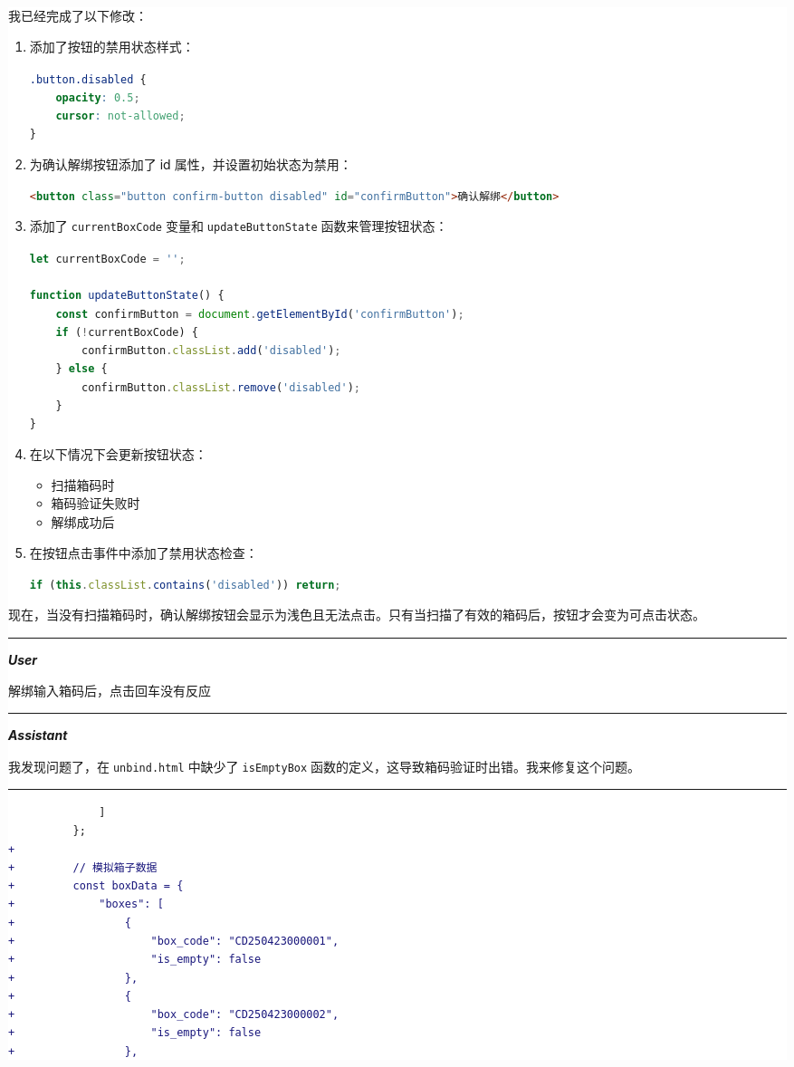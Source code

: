 
我已经完成了以下修改：

1. 添加了按钮的禁用状态样式：
   ```css
   .button.disabled {
       opacity: 0.5;
       cursor: not-allowed;
   }
   ```

2. 为确认解绑按钮添加了 id 属性，并设置初始状态为禁用：
   ```html
   <button class="button confirm-button disabled" id="confirmButton">确认解绑</button>
   ```

3. 添加了 `currentBoxCode` 变量和 `updateButtonState` 函数来管理按钮状态：
   ```javascript
   let currentBoxCode = '';

   function updateButtonState() {
       const confirmButton = document.getElementById('confirmButton');
       if (!currentBoxCode) {
           confirmButton.classList.add('disabled');
       } else {
           confirmButton.classList.remove('disabled');
       }
   }
   ```

4. 在以下情况下会更新按钮状态：
   - 扫描箱码时
   - 箱码验证失败时
   - 解绑成功后

5. 在按钮点击事件中添加了禁用状态检查：
   ```javascript
   if (this.classList.contains('disabled')) return;
   ```

现在，当没有扫描箱码时，确认解绑按钮会显示为浅色且无法点击。只有当扫描了有效的箱码后，按钮才会变为可点击状态。

---

_**User**_

解绑输入箱码后，点击回车没有反应

---

_**Assistant**_

我发现问题了，在 `unbind.html` 中缺少了 `isEmptyBox` 函数的定义，这导致箱码验证时出错。我来修复这个问题。


---

```diff
              ]
          };
+ 
+         // 模拟箱子数据
+         const boxData = {
+             "boxes": [
+                 {
+                     "box_code": "CD250423000001",
+                     "is_empty": false
+                 },
+                 {
+                     "box_code": "CD250423000002",
+                     "is_empty": false
+                 },
```